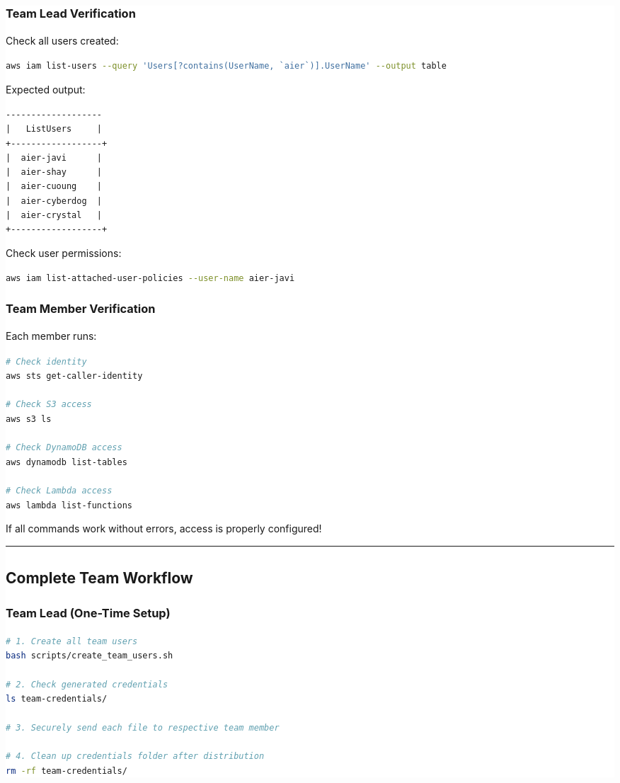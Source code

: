 ### Team Lead Verification

Check all users created:
```bash
aws iam list-users --query 'Users[?contains(UserName, `aier`)].UserName' --output table
```

Expected output:
```
-------------------
|   ListUsers     |
+------------------+
|  aier-javi      |
|  aier-shay      |
|  aier-cuoung    |
|  aier-cyberdog  |
|  aier-crystal   |
+------------------+
```

Check user permissions:
```bash
aws iam list-attached-user-policies --user-name aier-javi
```

### Team Member Verification

Each member runs:
```bash
# Check identity
aws sts get-caller-identity

# Check S3 access
aws s3 ls

# Check DynamoDB access
aws dynamodb list-tables

# Check Lambda access
aws lambda list-functions
```

If all commands work without errors, access is properly configured!

---

## Complete Team Workflow

### Team Lead (One-Time Setup)

```bash
# 1. Create all team users
bash scripts/create_team_users.sh

# 2. Check generated credentials
ls team-credentials/

# 3. Securely send each file to respective team member

# 4. Clean up credentials folder after distribution
rm -rf team-credentials/
```
